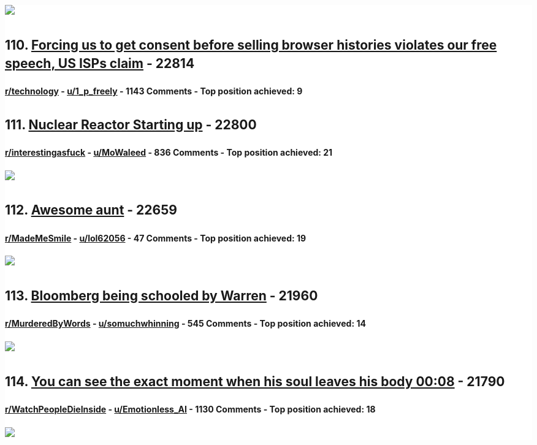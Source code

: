 <a href="https://imgur.com/xKazYe1.gifv"><img src="https://b.thumbs.redditmedia.com/jEeGvVIYPFVAEhY-gH0rOQ6-997hCRy58zwdl1HpiDg.jpg"></img></a>

## 110. [Forcing us to get consent before selling browser histories violates our free speech, US ISPs claim](http://reddit.com/r/technology/comments/f6ucv6/forcing_us_to_get_consent_before_selling_browser/) - 22814
#### [r/technology](http://reddit.com/r/technology) - [u/1_p_freely](http://reddit.com/u/1_p_freely) - 1143 Comments - Top position achieved: 9

## 111. [Nuclear Reactor Starting up](http://reddit.com/r/interestingasfuck/comments/f6z5aj/nuclear_reactor_starting_up/) - 22800
#### [r/interestingasfuck](http://reddit.com/r/interestingasfuck) - [u/MoWaleed](http://reddit.com/u/MoWaleed) - 836 Comments - Top position achieved: 21

<a href="https://gfycat.com/villainousspiritedhamster"><img src="https://a.thumbs.redditmedia.com/yhClAK7U_bcKvw2PKaVED7Bjesqwh8CdqD6qksT_W_8.jpg"></img></a>

## 112. [Awesome aunt](http://reddit.com/r/MadeMeSmile/comments/f6wpga/awesome_aunt/) - 22659
#### [r/MadeMeSmile](http://reddit.com/r/MadeMeSmile) - [u/lol62056](http://reddit.com/u/lol62056) - 47 Comments - Top position achieved: 19

<a href="https://i.redd.it/6i1whdue94i41.jpg"><img src="https://b.thumbs.redditmedia.com/ZoL4ecI66bA3ZfLcAHPjBkqG0QQC19vC6enzw0wQ_bg.jpg"></img></a>

## 113. [Bloomberg being schooled by Warren](http://reddit.com/r/MurderedByWords/comments/f6myhj/bloomberg_being_schooled_by_warren/) - 21960
#### [r/MurderedByWords](http://reddit.com/r/MurderedByWords) - [u/somuchwhinning](http://reddit.com/u/somuchwhinning) - 545 Comments - Top position achieved: 14

<a href="https://i.redd.it/kwdqfvq520i41.jpg"><img src="https://b.thumbs.redditmedia.com/eM4sfmp6pDtaBjnZZxYs44FRqoSRbmWhGXiGjuBxvnI.jpg"></img></a>

## 114. [You can see the exact moment when his soul leaves his body 00:08](http://reddit.com/r/WatchPeopleDieInside/comments/f6oji0/you_can_see_the_exact_moment_when_his_soul_leaves/) - 21790
#### [r/WatchPeopleDieInside](http://reddit.com/r/WatchPeopleDieInside) - [u/Emotionless_AI](http://reddit.com/u/Emotionless_AI) - 1130 Comments - Top position achieved: 18

<a href="https://v.redd.it/p21w2deuj0i41"><img src="https://a.thumbs.redditmedia.com/At57YCVvl6lI3fxtcrdRil7Wf6rcE_k4kpywp5dNwP0.jpg"></img></a>
